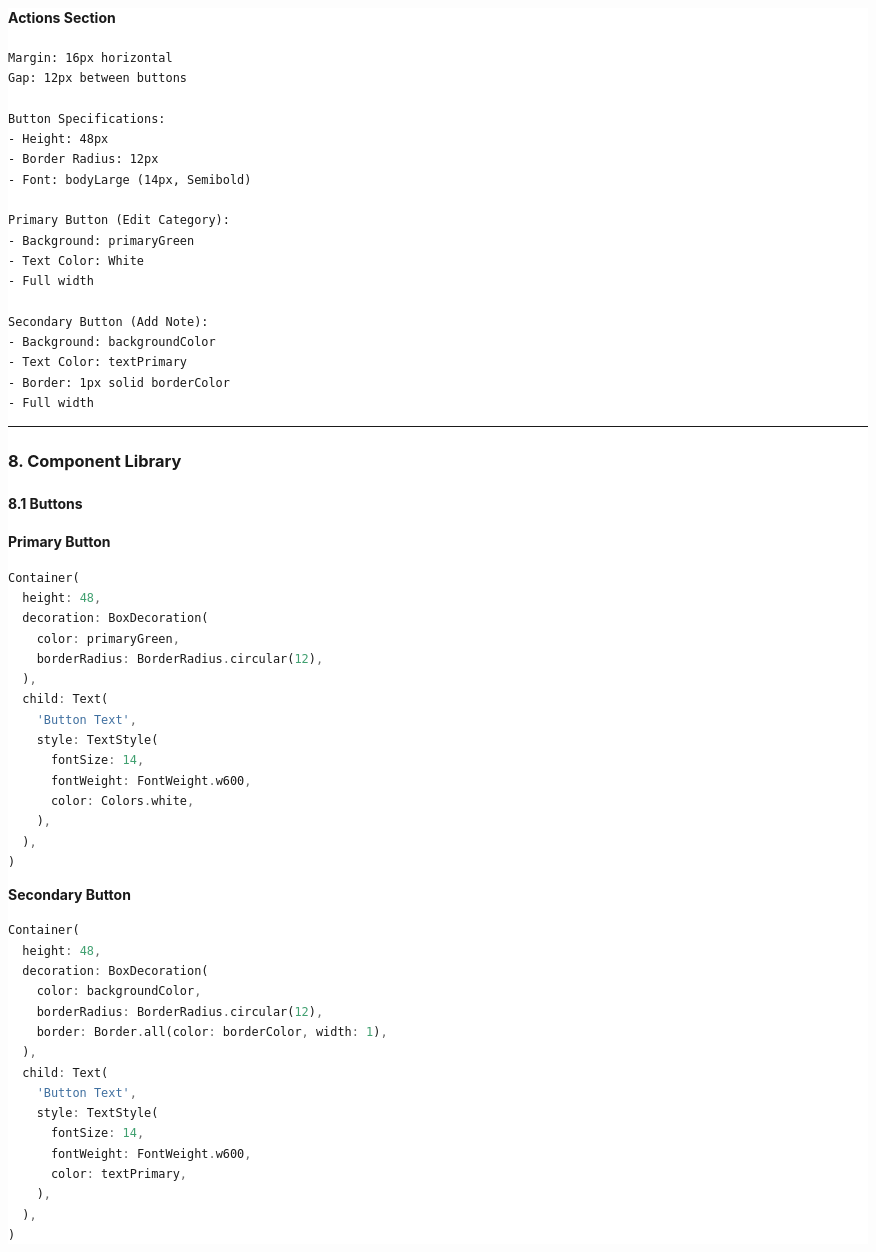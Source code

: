 #### Actions Section
```
Margin: 16px horizontal
Gap: 12px between buttons

Button Specifications:
- Height: 48px
- Border Radius: 12px
- Font: bodyLarge (14px, Semibold)

Primary Button (Edit Category):
- Background: primaryGreen
- Text Color: White
- Full width

Secondary Button (Add Note):
- Background: backgroundColor
- Text Color: textPrimary
- Border: 1px solid borderColor
- Full width
```

---

### 8. Component Library

#### 8.1 Buttons

**Primary Button**
```dart
Container(
  height: 48,
  decoration: BoxDecoration(
    color: primaryGreen,
    borderRadius: BorderRadius.circular(12),
  ),
  child: Text(
    'Button Text',
    style: TextStyle(
      fontSize: 14,
      fontWeight: FontWeight.w600,
      color: Colors.white,
    ),
  ),
)
```

**Secondary Button**
```dart
Container(
  height: 48,
  decoration: BoxDecoration(
    color: backgroundColor,
    borderRadius: BorderRadius.circular(12),
    border: Border.all(color: borderColor, width: 1),
  ),
  child: Text(
    'Button Text',
    style: TextStyle(
      fontSize: 14,
      fontWeight: FontWeight.w600,
      color: textPrimary,
    ),
  ),
)
```